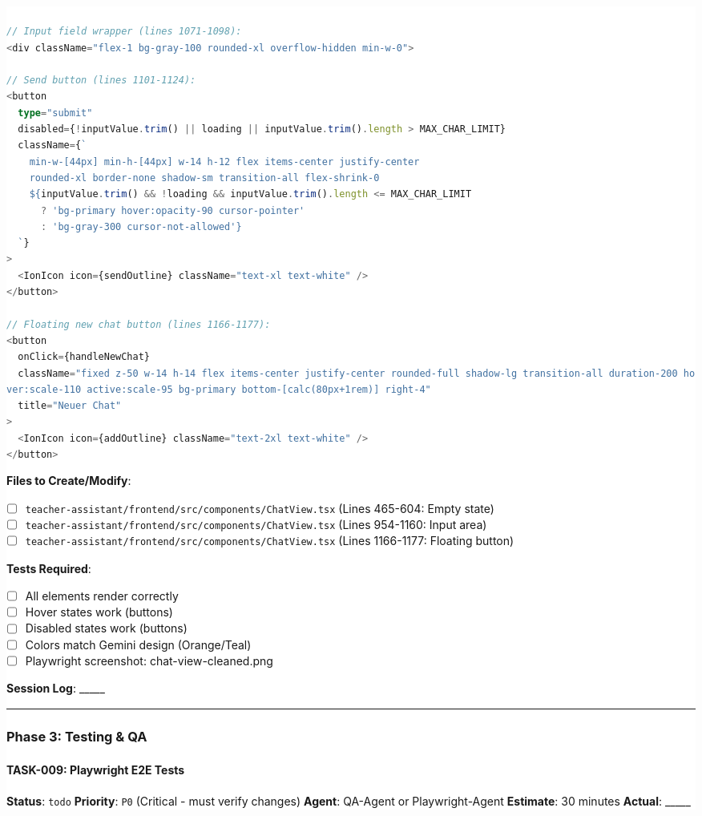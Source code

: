 ```typescript

// Input field wrapper (lines 1071-1098):
<div className="flex-1 bg-gray-100 rounded-xl overflow-hidden min-w-0">

// Send button (lines 1101-1124):
<button
  type="submit"
  disabled={!inputValue.trim() || loading || inputValue.trim().length > MAX_CHAR_LIMIT}
  className={`
    min-w-[44px] min-h-[44px] w-14 h-12 flex items-center justify-center
    rounded-xl border-none shadow-sm transition-all flex-shrink-0
    ${inputValue.trim() && !loading && inputValue.trim().length <= MAX_CHAR_LIMIT
      ? 'bg-primary hover:opacity-90 cursor-pointer'
      : 'bg-gray-300 cursor-not-allowed'}
  `}
>
  <IonIcon icon={sendOutline} className="text-xl text-white" />
</button>

// Floating new chat button (lines 1166-1177):
<button
  onClick={handleNewChat}
  className="fixed z-50 w-14 h-14 flex items-center justify-center rounded-full shadow-lg transition-all duration-200 hover:scale-110 active:scale-95 bg-primary bottom-[calc(80px+1rem)] right-4"
  title="Neuer Chat"
>
  <IonIcon icon={addOutline} className="text-2xl text-white" />
</button>
```

**Files to Create/Modify**:
- [ ] `teacher-assistant/frontend/src/components/ChatView.tsx` (Lines 465-604: Empty state)
- [ ] `teacher-assistant/frontend/src/components/ChatView.tsx` (Lines 954-1160: Input area)
- [ ] `teacher-assistant/frontend/src/components/ChatView.tsx` (Lines 1166-1177: Floating button)

**Tests Required**:
- [ ] All elements render correctly
- [ ] Hover states work (buttons)
- [ ] Disabled states work (buttons)
- [ ] Colors match Gemini design (Orange/Teal)
- [ ] Playwright screenshot: chat-view-cleaned.png

**Session Log**: _____

---

### Phase 3: Testing & QA

#### TASK-009: Playwright E2E Tests
**Status**: `todo`
**Priority**: `P0` (Critical - must verify changes)
**Agent**: QA-Agent or Playwright-Agent
**Estimate**: 30 minutes
**Actual**: _____
